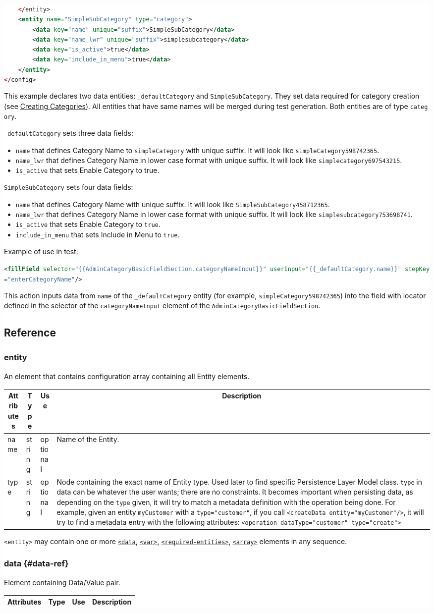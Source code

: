 ```xml
    </entity>
    <entity name="SimpleSubCategory" type="category">
        <data key="name" unique="suffix">SimpleSubCategory</data>
        <data key="name_lwr" unique="suffix">simplesubcategory</data>
        <data key="is_active">true</data>
        <data key="include_in_menu">true</data>
    </entity>
</config>
```

This example declares two data entities: `_defaultCategory` and `SimpleSubCategory`. They set data required for category creation (see [Creating Categories]).
All entities that have same names will be merged during test generation.
Both entities are of type `category`.

`_defaultCategory` sets three data fields:

* `name` that defines Category Name to `simpleCategory` with unique suffix. It will look like `simpleCategory598742365`.
* `name_lwr` that defines Category Name in lower case format with unique suffix. It will look like `simplecategory697543215`.
* `is_active` that sets Enable Category to true.
    
`SimpleSubCategory` sets four data fields:

* `name` that defines Category Name with unique suffix. It will look like `SimpleSubCategory458712365`.
* `name_lwr` that defines Category Name in lower case format with unique suffix. It will look like `simplesubcategory753698741`.
* `is_active` that sets Enable Category to `true`.
* `include_in_menu` that sets Include in Menu to `true`.
    
Example of use in test:

```xml
<fillField selector="{{AdminCategoryBasicFieldSection.categoryNameInput}}" userInput="{{_defaultCategory.name}}" stepKey="enterCategoryName"/>
```

This action inputs data from `name` of the `_defaultCategory` entity (for example, `simpleCategory598742365`) into the field with locator defined in the selector of the `categoryNameInput` element of the `AdminCategoryBasicFieldSection`.

## Reference

### entity

An element that contains configuration array containing all Entity elements.

Attributes|Type|Use|Description
---|---|---|---
name|string|optional|Name of the Entity.
type|string|optional|Node containing the exact name of Entity type. Used later to find specific Persistence Layer Model class. `type` in data can be whatever the user wants; there are no constraints. It becomes important when persisting data, as depending on the `type` given, it will try to match a metadata definition with the operation being done. For example, given an entity `myCustomer` with a `type="customer"`, if you call `<createData entity="myCustomer"/>`, it will try to find a metadata entry with the following attributes: `<operation dataType="customer" type="create">`

`<entity>` may contain one or more [`<data`], [`<var>`], [`<required-entities>`], [`<array>`] elements in any sequence.

### data {#data-ref}

Element containing Data/Value pair.

Attributes|Type|Use|Description
---|---|---|---

[`<data`]: #data-ref
[`<var>`]: #var
[`<required-entities>`]: #required-entities
[`<array>`]: #array
[`<item>`]: #item
[see]: cest/actions.html#see
[test actions]: cest/actions.html#actions-returning-a-variable
[Creating Categories]: http://docs.magento.com/m2/ce/user_guide/catalog/category-create.html